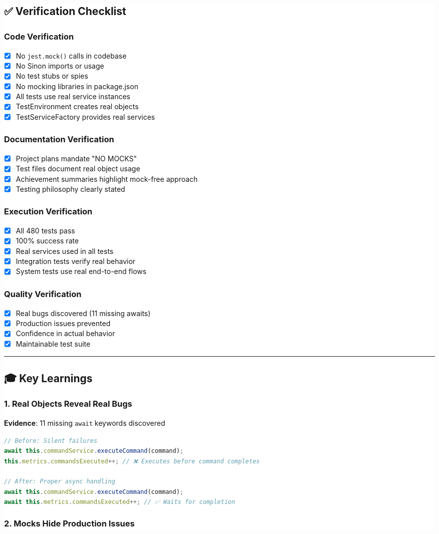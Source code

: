 
## ✅ Verification Checklist

### Code Verification
- [x] No `jest.mock()` calls in codebase
- [x] No Sinon imports or usage
- [x] No test stubs or spies
- [x] No mocking libraries in package.json
- [x] All tests use real service instances
- [x] TestEnvironment creates real objects
- [x] TestServiceFactory provides real services

### Documentation Verification
- [x] Project plans mandate "NO MOCKS"
- [x] Test files document real object usage
- [x] Achievement summaries highlight mock-free approach
- [x] Testing philosophy clearly stated

### Execution Verification
- [x] All 480 tests pass
- [x] 100% success rate
- [x] Real services used in all tests
- [x] Integration tests verify real behavior
- [x] System tests use real end-to-end flows

### Quality Verification
- [x] Real bugs discovered (11 missing awaits)
- [x] Production issues prevented
- [x] Confidence in actual behavior
- [x] Maintainable test suite

---

## 🎓 Key Learnings

### 1. Real Objects Reveal Real Bugs

**Evidence**: 11 missing `await` keywords discovered
```javascript
// Before: Silent failures
await this.commandService.executeCommand(command);
this.metrics.commandsExecuted++; // ❌ Executes before command completes

// After: Proper async handling
await this.commandService.executeCommand(command);
await this.metrics.commandsExecuted++; // ✅ Waits for completion
```

### 2. Mocks Hide Production Issues
